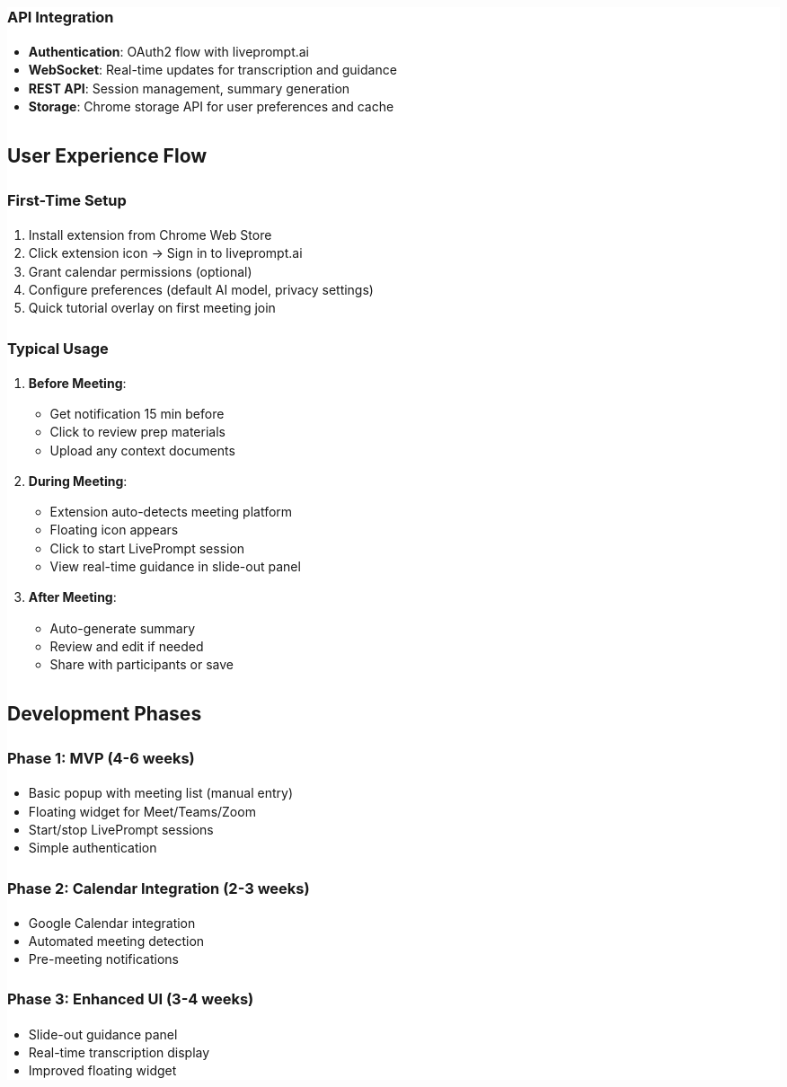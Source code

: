 ### API Integration
- **Authentication**: OAuth2 flow with liveprompt.ai
- **WebSocket**: Real-time updates for transcription and guidance
- **REST API**: Session management, summary generation
- **Storage**: Chrome storage API for user preferences and cache

## User Experience Flow

### First-Time Setup
1. Install extension from Chrome Web Store
2. Click extension icon → Sign in to liveprompt.ai
3. Grant calendar permissions (optional)
4. Configure preferences (default AI model, privacy settings)
5. Quick tutorial overlay on first meeting join

### Typical Usage
1. **Before Meeting**:
   - Get notification 15 min before
   - Click to review prep materials
   - Upload any context documents

2. **During Meeting**:
   - Extension auto-detects meeting platform
   - Floating icon appears
   - Click to start LivePrompt session
   - View real-time guidance in slide-out panel

3. **After Meeting**:
   - Auto-generate summary
   - Review and edit if needed
   - Share with participants or save

## Development Phases

### Phase 1: MVP (4-6 weeks)
- Basic popup with meeting list (manual entry)
- Floating widget for Meet/Teams/Zoom
- Start/stop LivePrompt sessions
- Simple authentication

### Phase 2: Calendar Integration (2-3 weeks)
- Google Calendar integration
- Automated meeting detection
- Pre-meeting notifications

### Phase 3: Enhanced UI (3-4 weeks)
- Slide-out guidance panel
- Real-time transcription display
- Improved floating widget
